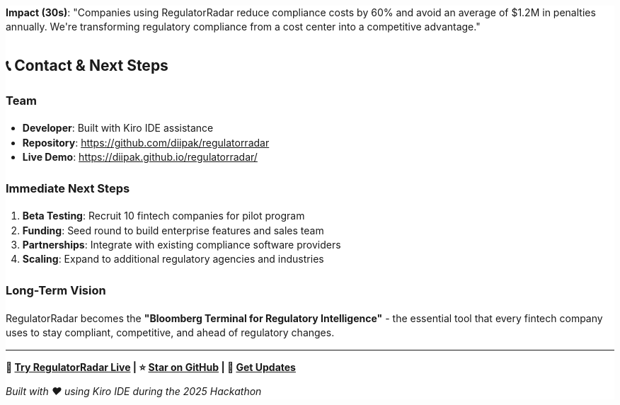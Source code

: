 **Impact (30s)**: "Companies using RegulatorRadar reduce compliance costs by 60% and avoid an average of $1.2M in penalties annually. We're transforming regulatory compliance from a cost center into a competitive advantage."

## 📞 Contact & Next Steps

### Team
- **Developer**: Built with Kiro IDE assistance
- **Repository**: https://github.com/diipak/regulatorradar
- **Live Demo**: https://diipak.github.io/regulatorradar/

### Immediate Next Steps
1. **Beta Testing**: Recruit 10 fintech companies for pilot program
2. **Funding**: Seed round to build enterprise features and sales team
3. **Partnerships**: Integrate with existing compliance software providers
4. **Scaling**: Expand to additional regulatory agencies and industries

### Long-Term Vision
RegulatorRadar becomes the **"Bloomberg Terminal for Regulatory Intelligence"** - the essential tool that every fintech company uses to stay compliant, competitive, and ahead of regulatory changes.

---

**🚀 [Try RegulatorRadar Live](https://diipak.github.io/regulatorradar/) | ⭐ [Star on GitHub](https://github.com/diipak/regulatorradar) | 📧 [Get Updates](https://diipak.github.io/regulatorradar/subscribe)**

*Built with ❤️ using Kiro IDE during the 2025 Hackathon*